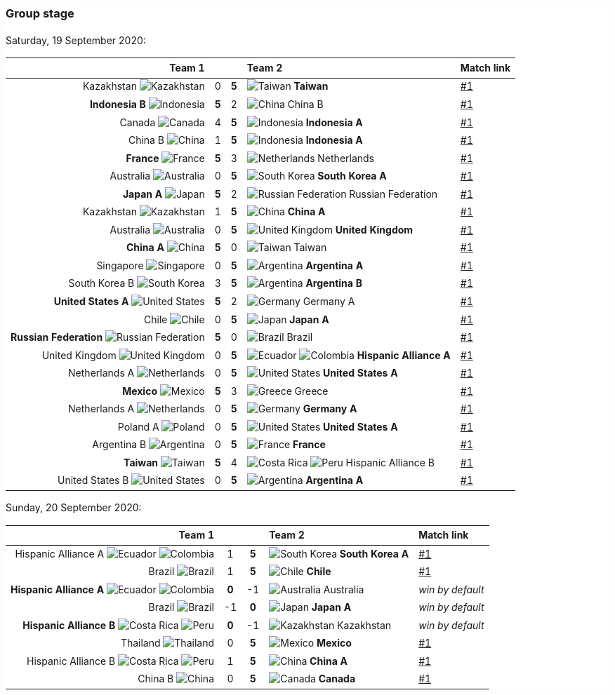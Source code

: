 ### Group stage

Saturday, 19 September 2020:

| Team 1 |  |  | Team 2 | Match link |
| --: | :-: | :-: | :-- | :-- |
| Kazakhstan ![][flag_KZ] | 0 | **5** | ![][flag_TW] **Taiwan** | [#1](https://osu.ppy.sh/community/matches/67156925) |
| **Indonesia B** ![][flag_ID] | **5** | 2 | ![][flag_CN] China B | [#1](https://osu.ppy.sh/community/matches/67164992) |
| Canada ![][flag_CA] | 4 | **5** | ![][flag_ID] **Indonesia A** | [#1](https://osu.ppy.sh/community/matches/67166733) |
| China B ![][flag_CN] | 1 | **5** | ![][flag_ID] **Indonesia A** | [#1](https://osu.ppy.sh/community/matches/67169669) |
| **France** ![][flag_FR] | **5** | 3 | ![][flag_NL] Netherlands | [#1](https://osu.ppy.sh/community/matches/67171599) |
| Australia ![][flag_AU] | 0 | **5** | ![][flag_KR] **South Korea A** | [#1](https://osu.ppy.sh/community/matches/67173568) |
| **Japan A** ![][flag_JP] | **5** | 2 | ![][flag_RU] Russian Federation | [#1](https://osu.ppy.sh/community/matches/67173557) |
| Kazakhstan ![][flag_KZ] | 1 | **5** | ![][flag_CN] **China A** | [#1](https://osu.ppy.sh/community/matches/67177405) |
| Australia ![][flag_AU] | 0 | **5** | ![][flag_GB] **United Kingdom** | [#1](https://osu.ppy.sh/community/matches/67177399) |
| **China A** ![][flag_CN] | **5** | 0 | ![][flag_TW] Taiwan | [#1](https://osu.ppy.sh/community/matches/67183155) |
| Singapore ![][flag_SG] | 0 | **5** | ![][flag_AR] **Argentina A** | [#1](https://osu.ppy.sh/community/matches/67182564) |
| South Korea B ![][flag_KR] | 3 | **5** | ![][flag_AR] **Argentina B** | [#1](https://osu.ppy.sh/community/matches/67182926) |
| **United States A** ![][flag_US] | **5** | 2 | ![][flag_DE] Germany A | [#1](https://osu.ppy.sh/community/matches/67185578) |
| Chile ![][flag_CL] | 0 | **5** | ![][flag_JP] **Japan A** | [#1](https://osu.ppy.sh/community/matches/67185636) |
| **Russian Federation** ![][flag_RU] | **5** | 0 | ![][flag_BR] Brazil | [#1](https://osu.ppy.sh/community/matches/67188100) |
| United Kingdom ![][flag_GB] | 0 | **5** | ![][flag_EC] ![][flag_CO] **Hispanic Alliance A** | [#1](https://osu.ppy.sh/community/matches/67191591) |
| Netherlands A ![][flag_NL] | 0 | **5** | ![][flag_US] **United States A** | [#1](https://osu.ppy.sh/community/matches/67191604) |
| **Mexico** ![][flag_MX] | **5** | 3 | ![][flag_GR] Greece | [#1](https://osu.ppy.sh/community/matches/67194346) |
| Netherlands A ![][flag_NL] | 0 | **5** | ![][flag_DE] **Germany A** | [#1](https://osu.ppy.sh/community/matches/67196145) |
| Poland A ![][flag_PL] | 0 | **5** | ![][flag_US] **United States A** | [#1](https://osu.ppy.sh/community/matches/67198116) |
| Argentina B ![][flag_AR] | 0 | **5** | ![][flag_FR] **France** | [#1](https://osu.ppy.sh/community/matches/67201290) |
| **Taiwan** ![][flag_TW] | **5** | 4 | ![][flag_CR] ![][flag_PE] Hispanic Alliance B | [#1](https://osu.ppy.sh/community/matches/67209288) |
| United States B ![][flag_US] | 0 | **5** | ![][flag_AR] **Argentina A** | [#1](https://osu.ppy.sh/community/matches/67209159) |

Sunday, 20 September 2020:

| Team 1 |  |  | Team 2 | Match link |
| --: | :-: | :-: | :-- | :-- |
| Hispanic Alliance A ![][flag_EC] ![][flag_CO] | 1 | **5** | ![][flag_KR] **South Korea A** | [#1](https://osu.ppy.sh/community/matches/67210800) |
| Brazil ![][flag_BR] | 1 | **5** | ![][flag_CL] **Chile** | [#1](https://osu.ppy.sh/community/matches/67210788) |
| **Hispanic Alliance A** ![][flag_EC] ![][flag_CO] | **0** | -1 | ![][flag_AU] Australia | *win by default* |
| Brazil ![][flag_BR] | -1 | **0** | ![][flag_JP] **Japan A** | *win by default* |
| **Hispanic Alliance B** ![][flag_CR] ![][flag_PE] | **0** | -1 | ![][flag_KZ] Kazakhstan | *win by default* |
| Thailand ![][flag_TH] | 0 | **5** | ![][flag_MX] **Mexico** | [#1](https://osu.ppy.sh/community/matches/67213959) |
| Hispanic Alliance B ![][flag_CR] ![][flag_PE] | 1 | **5** | ![][flag_CN] **China A** | [#1](https://osu.ppy.sh/community/matches/67215935) |
| China B ![][flag_CN] | 0 | **5** | ![][flag_CA] **Canada** | [#1](https://osu.ppy.sh/community/matches/67216247) |

[flag_AR]: /wiki/shared/flag/AR.gif "Argentina"
[flag_AU]: /wiki/shared/flag/AU.gif "Australia"
[flag_BR]: /wiki/shared/flag/BR.gif "Brazil"
[flag_CA]: /wiki/shared/flag/CA.gif "Canada"
[flag_CL]: /wiki/shared/flag/CL.gif "Chile"
[flag_CN]: /wiki/shared/flag/CN.gif "China"
[flag_CO]: /wiki/shared/flag/CO.gif "Colombia"
[flag_CR]: /wiki/shared/flag/CR.gif "Costa Rica"
[flag_DE]: /wiki/shared/flag/DE.gif "Germany"
[flag_EC]: /wiki/shared/flag/EC.gif "Ecuador"
[flag_FI]: /wiki/shared/flag/FI.gif "Finland"
[flag_FR]: /wiki/shared/flag/FR.gif "France"
[flag_GB]: /wiki/shared/flag/GB.gif "United Kingdom"
[flag_GR]: /wiki/shared/flag/GR.gif "Greece"
[flag_HK]: /wiki/shared/flag/HK.gif "Hong Kong"
[flag_ID]: /wiki/shared/flag/ID.gif "Indonesia"
[flag_IT]: /wiki/shared/flag/IT.gif "Italy"
[flag_JP]: /wiki/shared/flag/JP.gif "Japan"
[flag_KR]: /wiki/shared/flag/KR.gif "South Korea"
[flag_KZ]: /wiki/shared/flag/KZ.gif "Kazakhstan"
[flag_MX]: /wiki/shared/flag/MX.gif "Mexico"
[flag_MY]: /wiki/shared/flag/MY.gif "Malaysia"
[flag_NL]: /wiki/shared/flag/NL.gif "Netherlands"
[flag_NO]: /wiki/shared/flag/NO.gif "Norway"
[flag_PE]: /wiki/shared/flag/PE.gif "Peru"
[flag_PH]: /wiki/shared/flag/PH.gif "Philippines"
[flag_PL]: /wiki/shared/flag/PL.gif "Poland"
[flag_RU]: /wiki/shared/flag/RU.gif "Russian Federation"
[flag_SG]: /wiki/shared/flag/SG.gif "Singapore"
[flag_TH]: /wiki/shared/flag/TH.gif "Thailand"
[flag_TW]: /wiki/shared/flag/TW.gif "Taiwan"
[flag_US]: /wiki/shared/flag/US.gif "United States"
